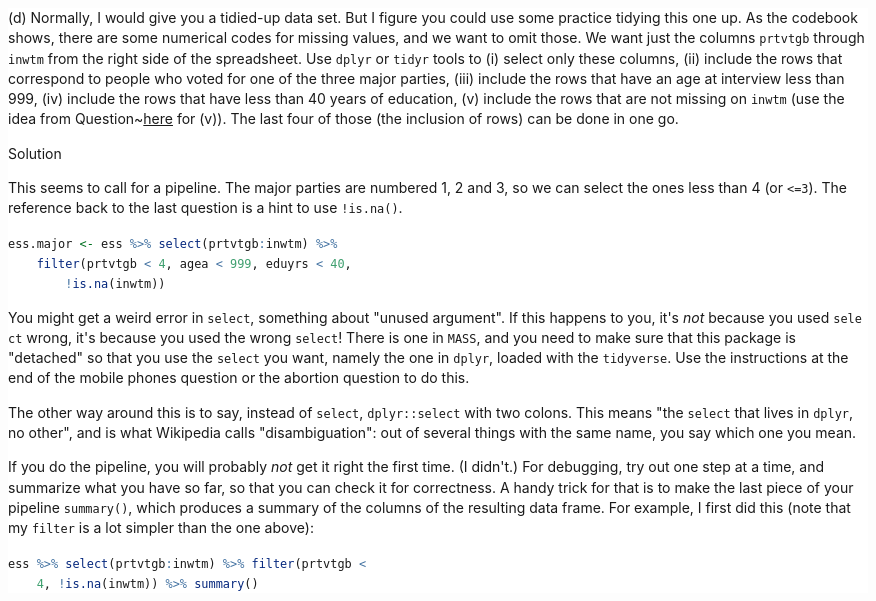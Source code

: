 
(d) Normally, I would give you a tidied-up
data set. But I figure you could use some practice tidying this one
up. As the codebook shows, there are some numerical codes for
missing values, and we want to omit those.
We want just the columns `prtvtgb` through `inwtm`
from the right side of the spreadsheet.  Use `dplyr` or
`tidyr` tools to (i) select only these columns, (ii) include
the rows that correspond to people who voted for one of the three
major parties, (iii) include the rows that have an age at interview
less than 999, (iv) include the rows that have less than 40 years of
education, (v) include the rows that are not missing on
`inwtm` (use the idea from Question~<a href="#part:prepare-next">here</a>
for (v)).  The last four of those (the inclusion of rows) can be
done in one go.
 
Solution


This seems to call for a pipeline. The major parties are numbered 1,
2 and 3, so we can select the ones less than 4 (or
`<=3`). The reference back to the last question is a hint
to use `!is.na()`.

```r
ess.major <- ess %>% select(prtvtgb:inwtm) %>% 
    filter(prtvtgb < 4, agea < 999, eduyrs < 40, 
        !is.na(inwtm))
```

     
You might get a weird error in `select`, something about
"unused argument". If this happens to you, it's *not* because
you used `select` wrong, it's because you used the wrong
`select`! There is one in `MASS`, and you need to make
sure that this package is "detached" so that you use the
`select` you want, namely the one in `dplyr`, loaded
with the `tidyverse`.  Use the instructions at the end of the
mobile phones question or the abortion question to do this.

The other way around this is to say, instead of `select`,
`dplyr::select` with two colons. This means 
"the `select` that lives in `dplyr`, no other", and is what
Wikipedia calls "disambiguation": out of several things with the
same name, you say which one you mean.

If you do the pipeline, you will probably *not* get it right the
first time. (I didn't.) For debugging, try out one step at a time, and
summarize what you have so far, so that you can check it for
correctness. A handy trick for that is to make the last piece of your
pipeline `summary()`, which produces a summary of the columns of
the resulting data frame. For example, I first did this (note that my
`filter` is a lot simpler than the one above):


```r
ess %>% select(prtvtgb:inwtm) %>% filter(prtvtgb < 
    4, !is.na(inwtm)) %>% summary()
```
